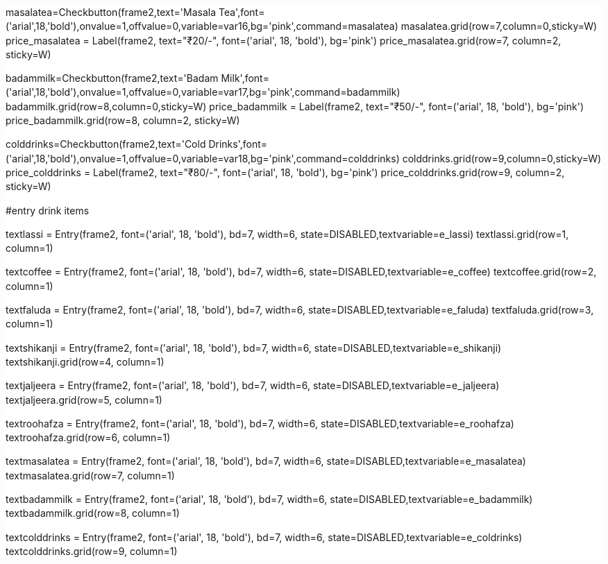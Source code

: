 

masalatea=Checkbutton(frame2,text='Masala Tea',font=('arial',18,'bold'),onvalue=1,offvalue=0,variable=var16,bg='pink',command=masalatea)
masalatea.grid(row=7,column=0,sticky=W)
price_masalatea = Label(frame2, text="₹20/-", font=('arial', 18, 'bold'), bg='pink')
price_masalatea.grid(row=7, column=2, sticky=W)



badammilk=Checkbutton(frame2,text='Badam Milk',font=('arial',18,'bold'),onvalue=1,offvalue=0,variable=var17,bg='pink',command=badammilk)
badammilk.grid(row=8,column=0,sticky=W)
price_badammilk = Label(frame2, text="₹50/-", font=('arial', 18, 'bold'), bg='pink')
price_badammilk.grid(row=8, column=2, sticky=W)


colddrinks=Checkbutton(frame2,text='Cold Drinks',font=('arial',18,'bold'),onvalue=1,offvalue=0,variable=var18,bg='pink',command=colddrinks)
colddrinks.grid(row=9,column=0,sticky=W)
price_colddrinks = Label(frame2, text="₹80/-", font=('arial', 18, 'bold'), bg='pink')
price_colddrinks.grid(row=9, column=2, sticky=W)


#entry drink items

textlassi = Entry(frame2, font=('arial', 18, 'bold'), bd=7, width=6, state=DISABLED,textvariable=e_lassi)
textlassi.grid(row=1, column=1)

textcoffee = Entry(frame2, font=('arial', 18, 'bold'), bd=7, width=6, state=DISABLED,textvariable=e_coffee)
textcoffee.grid(row=2, column=1)

textfaluda = Entry(frame2, font=('arial', 18, 'bold'), bd=7, width=6, state=DISABLED,textvariable=e_faluda)
textfaluda.grid(row=3, column=1)

textshikanji = Entry(frame2, font=('arial', 18, 'bold'), bd=7, width=6, state=DISABLED,textvariable=e_shikanji)
textshikanji.grid(row=4, column=1)

textjaljeera = Entry(frame2, font=('arial', 18, 'bold'), bd=7, width=6, state=DISABLED,textvariable=e_jaljeera)
textjaljeera.grid(row=5, column=1)

textroohafza = Entry(frame2, font=('arial', 18, 'bold'), bd=7, width=6, state=DISABLED,textvariable=e_roohafza)
textroohafza.grid(row=6, column=1)

textmasalatea = Entry(frame2, font=('arial', 18, 'bold'), bd=7, width=6, state=DISABLED,textvariable=e_masalatea)
textmasalatea.grid(row=7, column=1)

textbadammilk = Entry(frame2, font=('arial', 18, 'bold'), bd=7, width=6, state=DISABLED,textvariable=e_badammilk)
textbadammilk.grid(row=8, column=1)

textcolddrinks = Entry(frame2, font=('arial', 18, 'bold'), bd=7, width=6, state=DISABLED,textvariable=e_coldrinks)
textcolddrinks.grid(row=9, column=1)
